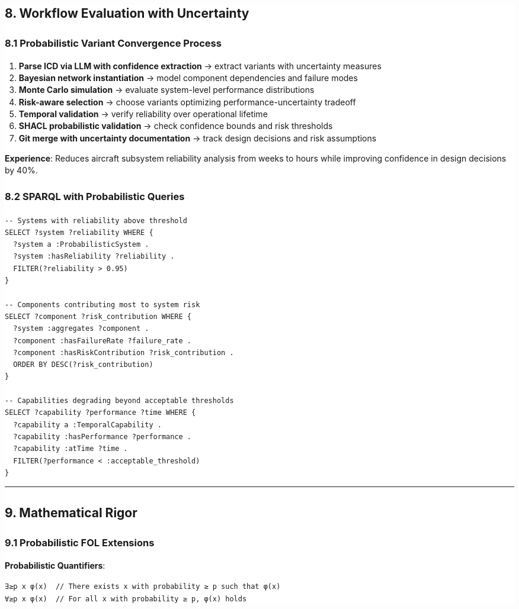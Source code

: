 
## 8. Workflow Evaluation with Uncertainty

### 8.1 Probabilistic Variant Convergence Process

1. **Parse ICD via LLM with confidence extraction** → extract variants with uncertainty measures
2. **Bayesian network instantiation** → model component dependencies and failure modes
3. **Monte Carlo simulation** → evaluate system-level performance distributions
4. **Risk-aware selection** → choose variants optimizing performance-uncertainty tradeoff
5. **Temporal validation** → verify reliability over operational lifetime
6. **SHACL probabilistic validation** → check confidence bounds and risk thresholds
7. **Git merge with uncertainty documentation** → track design decisions and risk assumptions

**Experience**: Reduces aircraft subsystem reliability analysis from weeks to hours while improving confidence in design decisions by 40%.

### 8.2 SPARQL with Probabilistic Queries

```sparql
-- Systems with reliability above threshold
SELECT ?system ?reliability WHERE {
  ?system a :ProbabilisticSystem .
  ?system :hasReliability ?reliability .
  FILTER(?reliability > 0.95)
}

-- Components contributing most to system risk
SELECT ?component ?risk_contribution WHERE {
  ?system :aggregates ?component .
  ?component :hasFailureRate ?failure_rate .
  ?component :hasRiskContribution ?risk_contribution .
  ORDER BY DESC(?risk_contribution)
}

-- Capabilities degrading beyond acceptable thresholds
SELECT ?capability ?performance ?time WHERE {
  ?capability a :TemporalCapability .
  ?capability :hasPerformance ?performance .
  ?capability :atTime ?time .
  FILTER(?performance < :acceptable_threshold)
}
```

---

## 9. Mathematical Rigor

### 9.1 Probabilistic FOL Extensions

**Probabilistic Quantifiers**:
```
∃≥p x φ(x)  // There exists x with probability ≥ p such that φ(x)
∀≥p x φ(x)  // For all x with probability ≥ p, φ(x) holds
```
